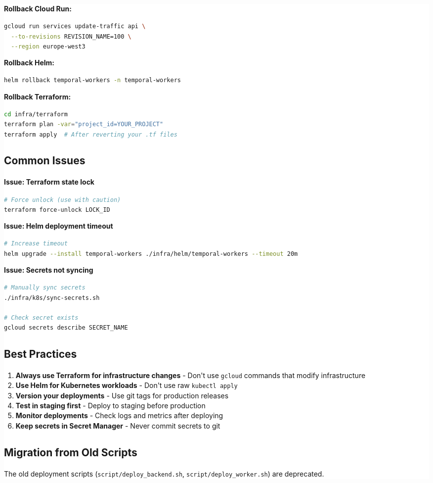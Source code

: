 **Rollback Cloud Run:**
```bash
gcloud run services update-traffic api \
  --to-revisions REVISION_NAME=100 \
  --region europe-west3
```

**Rollback Helm:**
```bash
helm rollback temporal-workers -n temporal-workers
```

**Rollback Terraform:**
```bash
cd infra/terraform
terraform plan -var="project_id=YOUR_PROJECT"
terraform apply  # After reverting your .tf files
```

## Common Issues

**Issue: Terraform state lock**
```bash
# Force unlock (use with caution)
terraform force-unlock LOCK_ID
```

**Issue: Helm deployment timeout**
```bash
# Increase timeout
helm upgrade --install temporal-workers ./infra/helm/temporal-workers --timeout 20m
```

**Issue: Secrets not syncing**
```bash
# Manually sync secrets
./infra/k8s/sync-secrets.sh

# Check secret exists
gcloud secrets describe SECRET_NAME
```

## Best Practices

1. **Always use Terraform for infrastructure changes** - Don't use `gcloud` commands that modify infrastructure
2. **Use Helm for Kubernetes workloads** - Don't use raw `kubectl apply`
3. **Version your deployments** - Use git tags for production releases
4. **Test in staging first** - Deploy to staging before production
5. **Monitor deployments** - Check logs and metrics after deploying
6. **Keep secrets in Secret Manager** - Never commit secrets to git

## Migration from Old Scripts

The old deployment scripts (`script/deploy_backend.sh`, `script/deploy_worker.sh`) are deprecated.
